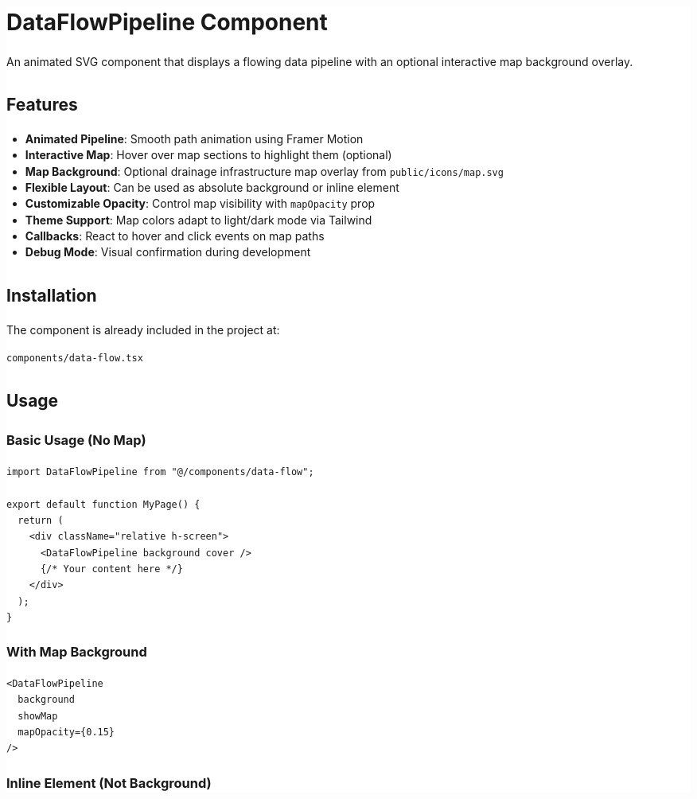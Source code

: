 # DataFlowPipeline Component

An animated SVG component that displays a flowing data pipeline with an optional interactive map background overlay.

## Features

- **Animated Pipeline**: Smooth path animation using Framer Motion
- **Interactive Map**: Hover over map sections to highlight them (optional)
- **Map Background**: Optional drainage infrastructure map overlay from `public/icons/map.svg`
- **Flexible Layout**: Can be used as absolute background or inline element
- **Customizable Opacity**: Control map visibility with `mapOpacity` prop
- **Theme Support**: Map colors adapt to light/dark mode via Tailwind
- **Callbacks**: React to hover and click events on map paths
- **Debug Mode**: Visual confirmation during development

## Installation

The component is already included in the project at:
```
components/data-flow.tsx
```

## Usage

### Basic Usage (No Map)

```tsx
import DataFlowPipeline from "@/components/data-flow";

export default function MyPage() {
  return (
    <div className="relative h-screen">
      <DataFlowPipeline background cover />
      {/* Your content here */}
    </div>
  );
}
```

### With Map Background

```tsx
<DataFlowPipeline
  background
  showMap
  mapOpacity={0.15}
/>
```

### Inline Element (Not Background)
